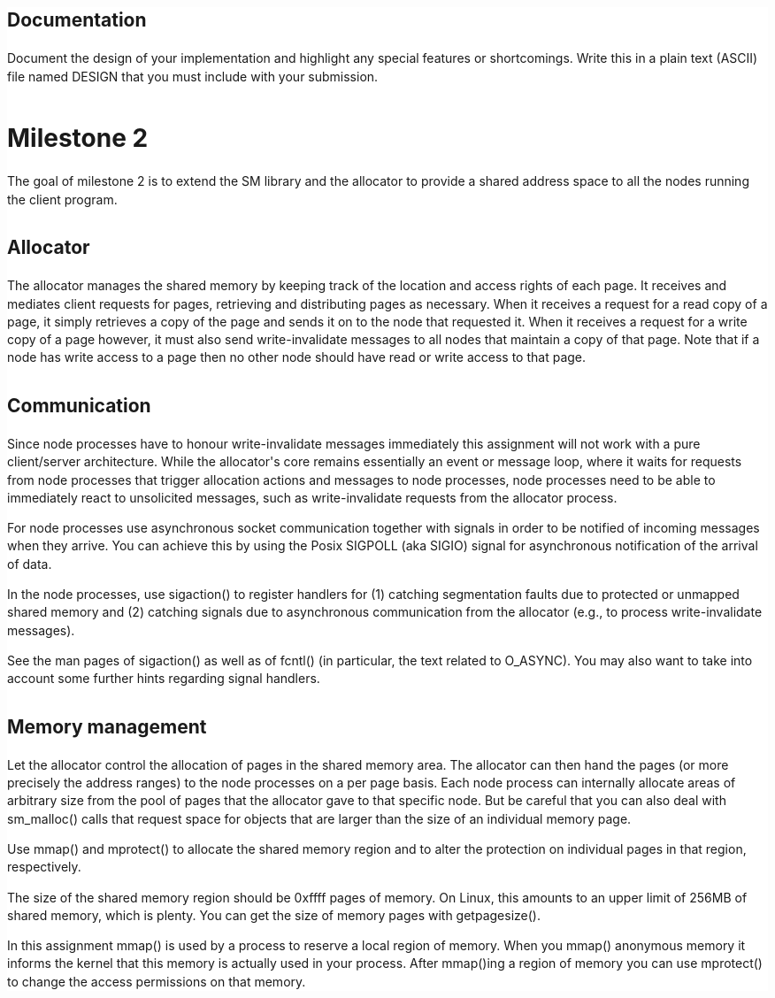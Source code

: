 ## Documentation
Document the design of your implementation and highlight any special features or shortcomings. Write this in a plain text (ASCII) file named DESIGN that you must include with your submission.

# Milestone 2
The goal of milestone 2 is to extend the SM library and the allocator to provide a shared address space to all the nodes running the client program.

## Allocator
The allocator manages the shared memory by keeping track of the location and access rights of each page. It receives and mediates client requests for pages, retrieving and distributing pages as necessary. When it receives a request for a read copy of a page, it simply retrieves a copy of the page and sends it on to the node that requested it. When it receives a request for a write copy of a page however, it must also send write-invalidate messages to all nodes that maintain a copy of that page. Note that if a node has write access to a page then no other node should have read or write access to that page.

## Communication
Since node processes have to honour write-invalidate messages immediately this assignment will not work with a pure client/server architecture. While the allocator's core remains essentially an event or message loop, where it waits for requests from node processes that trigger allocation actions and messages to node processes, node processes need to be able to immediately react to unsolicited messages, such as write-invalidate requests from the allocator process.

For node processes use asynchronous socket communication together with signals in order to be notified of incoming messages when they arrive. You can achieve this by using the Posix SIGPOLL (aka SIGIO) signal for asynchronous notification of the arrival of data.

In the node processes, use sigaction() to register handlers for (1) catching segmentation faults due to protected or unmapped shared memory and (2) catching signals due to asynchronous communication from the allocator (e.g., to process write-invalidate messages).

See the man pages of sigaction() as well as of fcntl() (in particular, the text related to O_ASYNC). You may also want to take into account some further hints regarding signal handlers.

## Memory management
Let the allocator control the allocation of pages in the shared memory area. The allocator can then hand the pages (or more precisely the address ranges) to the node processes on a per page basis. Each node process can internally allocate areas of arbitrary size from the pool of pages that the allocator gave to that specific node. But be careful that you can also deal with sm_malloc() calls that request space for objects that are larger than the size of an individual memory page.

Use mmap() and mprotect() to allocate the shared memory region and to alter the protection on individual pages in that region, respectively.

The size of the shared memory region should be 0xffff pages of memory. On Linux, this amounts to an upper limit of 256MB of shared memory, which is plenty. You can get the size of memory pages with getpagesize().

In this assignment mmap() is used by a process to reserve a local region of memory. When you mmap() anonymous memory it informs the kernel that this memory is actually used in your process. After mmap()ing a region of memory you can use mprotect() to change the access permissions on that memory.
